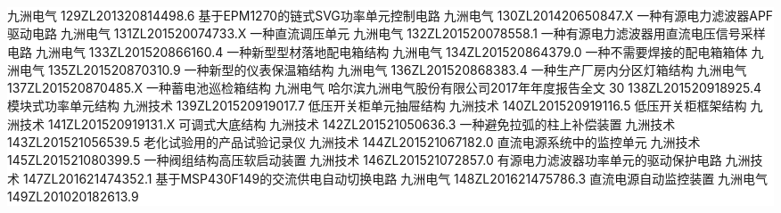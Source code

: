 九洲电气
129ZL201320814498.6
基于EPM1270的链式SVG功率单元控制电路
九洲电气
130ZL201420650847.X
一种有源电力滤波器APF驱动电路
九洲电气
131ZL201520074733.X
一种直流调压单元
九洲电气
132ZL201520078558.1
一种有源电力滤波器用直流电压信号采样电路
九洲电气
133ZL201520866160.4
一种新型型材落地配电箱结构
九洲电气
134ZL201520864379.0
一种不需要焊接的配电箱箱体
九洲电气
135ZL201520870310.9
一种新型的仪表保温箱结构
九洲电气
136ZL201520868383.4
一种生产厂房内分区灯箱结构
九洲电气
137ZL201520870485.X
一种蓄电池巡检箱结构
九洲电气
哈尔滨九洲电气股份有限公司2017年年度报告全文
30
138ZL201520918925.4
模块式功率单元结构
九洲技术
139ZL201520919017.7
低压开关柜单元抽屉结构
九洲技术
140ZL201520919116.5
低压开关柜框架结构
九洲技术
141ZL201520919131.X
可调式大底结构
九洲技术
142ZL201521050636.3
一种避免拉弧的柱上补偿装置
九洲技术
143ZL201521056539.5
老化试验用的产品试验记录仪
九洲技术
144ZL201521067182.0
直流电源系统中的监控单元
九洲技术
145ZL201521080399.5
一种阀组结构高压软启动装置
九洲技术
146ZL201521072857.0
有源电力滤波器功率单元的驱动保护电路
九洲技术
147ZL201621474352.1
基于MSP430F149的交流供电自动切换电路
九洲电气
148ZL201621475786.3
直流电源自动监控装置
九洲电气
149ZL201020182613.9